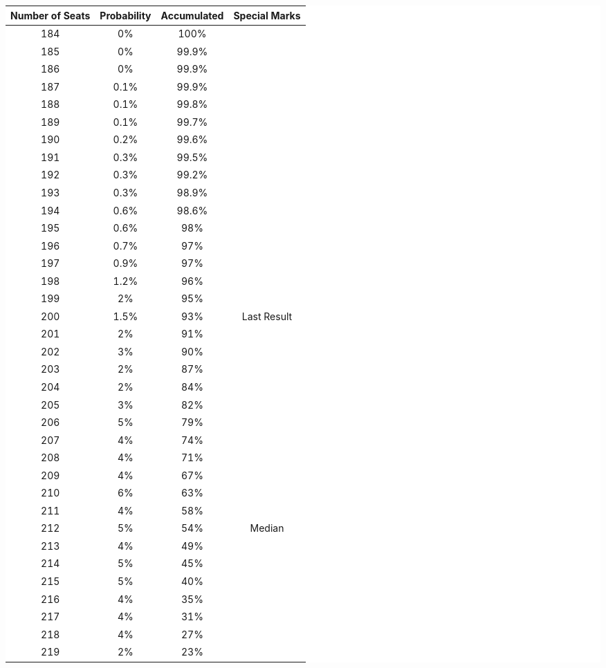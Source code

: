 | Number of Seats | Probability | Accumulated | Special Marks |
|:---------------:|:-----------:|:-----------:|:-------------:|
| 184 | 0% | 100% |  |
| 185 | 0% | 99.9% |  |
| 186 | 0% | 99.9% |  |
| 187 | 0.1% | 99.9% |  |
| 188 | 0.1% | 99.8% |  |
| 189 | 0.1% | 99.7% |  |
| 190 | 0.2% | 99.6% |  |
| 191 | 0.3% | 99.5% |  |
| 192 | 0.3% | 99.2% |  |
| 193 | 0.3% | 98.9% |  |
| 194 | 0.6% | 98.6% |  |
| 195 | 0.6% | 98% |  |
| 196 | 0.7% | 97% |  |
| 197 | 0.9% | 97% |  |
| 198 | 1.2% | 96% |  |
| 199 | 2% | 95% |  |
| 200 | 1.5% | 93% | Last Result |
| 201 | 2% | 91% |  |
| 202 | 3% | 90% |  |
| 203 | 2% | 87% |  |
| 204 | 2% | 84% |  |
| 205 | 3% | 82% |  |
| 206 | 5% | 79% |  |
| 207 | 4% | 74% |  |
| 208 | 4% | 71% |  |
| 209 | 4% | 67% |  |
| 210 | 6% | 63% |  |
| 211 | 4% | 58% |  |
| 212 | 5% | 54% | Median |
| 213 | 4% | 49% |  |
| 214 | 5% | 45% |  |
| 215 | 5% | 40% |  |
| 216 | 4% | 35% |  |
| 217 | 4% | 31% |  |
| 218 | 4% | 27% |  |
| 219 | 2% | 23% |  |